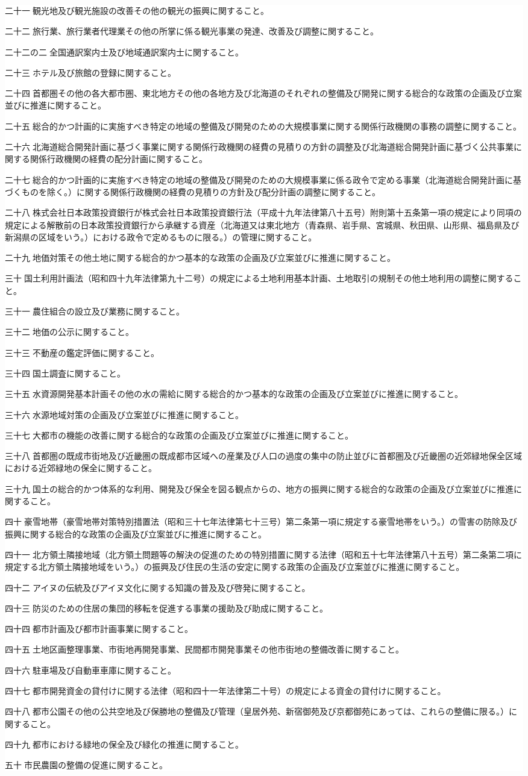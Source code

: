 二十一 観光地及び観光施設の改善その他の観光の振興に関すること。

二十二 旅行業、旅行業者代理業その他の所掌に係る観光事業の発達、改善及び調整に関すること。

二十二の二 全国通訳案内士及び地域通訳案内士に関すること。

二十三 ホテル及び旅館の登録に関すること。

二十四 首都圏その他の各大都市圏、東北地方その他の各地方及び北海道のそれぞれの整備及び開発に関する総合的な政策の企画及び立案並びに推進に関すること。

二十五 総合的かつ計画的に実施すべき特定の地域の整備及び開発のための大規模事業に関する関係行政機関の事務の調整に関すること。

二十六 北海道総合開発計画に基づく事業に関する関係行政機関の経費の見積りの方針の調整及び北海道総合開発計画に基づく公共事業に関する関係行政機関の経費の配分計画に関すること。

二十七 総合的かつ計画的に実施すべき特定の地域の整備及び開発のための大規模事業に係る政令で定める事業（北海道総合開発計画に基づくものを除く。）に関する関係行政機関の経費の見積りの方針及び配分計画の調整に関すること。

二十八 株式会社日本政策投資銀行が株式会社日本政策投資銀行法（平成十九年法律第八十五号）附則第十五条第一項の規定により同項の規定による解散前の日本政策投資銀行から承継する資産（北海道又は東北地方（青森県、岩手県、宮城県、秋田県、山形県、福島県及び新潟県の区域をいう。）における政令で定めるものに限る。）の管理に関すること。

二十九 地価対策その他土地に関する総合的かつ基本的な政策の企画及び立案並びに推進に関すること。

三十 国土利用計画法（昭和四十九年法律第九十二号）の規定による土地利用基本計画、土地取引の規制その他土地利用の調整に関すること。

三十一 農住組合の設立及び業務に関すること。

三十二 地価の公示に関すること。

三十三 不動産の鑑定評価に関すること。

三十四 国土調査に関すること。

三十五 水資源開発基本計画その他の水の需給に関する総合的かつ基本的な政策の企画及び立案並びに推進に関すること。

三十六 水源地域対策の企画及び立案並びに推進に関すること。

三十七 大都市の機能の改善に関する総合的な政策の企画及び立案並びに推進に関すること。

三十八 首都圏の既成市街地及び近畿圏の既成都市区域への産業及び人口の過度の集中の防止並びに首都圏及び近畿圏の近郊緑地保全区域における近郊緑地の保全に関すること。

三十九 国土の総合的かつ体系的な利用、開発及び保全を図る観点からの、地方の振興に関する総合的な政策の企画及び立案並びに推進に関すること。

四十 豪雪地帯（豪雪地帯対策特別措置法（昭和三十七年法律第七十三号）第二条第一項に規定する豪雪地帯をいう。）の雪害の防除及び振興に関する総合的な政策の企画及び立案並びに推進に関すること。

四十一 北方領土隣接地域（北方領土問題等の解決の促進のための特別措置に関する法律（昭和五十七年法律第八十五号）第二条第二項に規定する北方領土隣接地域をいう。）の振興及び住民の生活の安定に関する政策の企画及び立案並びに推進に関すること。

四十二 アイヌの伝統及びアイヌ文化に関する知識の普及及び啓発に関すること。

四十三 防災のための住居の集団的移転を促進する事業の援助及び助成に関すること。

四十四 都市計画及び都市計画事業に関すること。

四十五 土地区画整理事業、市街地再開発事業、民間都市開発事業その他市街地の整備改善に関すること。

四十六 駐車場及び自動車車庫に関すること。

四十七 都市開発資金の貸付けに関する法律（昭和四十一年法律第二十号）の規定による資金の貸付けに関すること。

四十八 都市公園その他の公共空地及び保勝地の整備及び管理（皇居外苑、新宿御苑及び京都御苑にあっては、これらの整備に限る。）に関すること。

四十九 都市における緑地の保全及び緑化の推進に関すること。

五十 市民農園の整備の促進に関すること。
